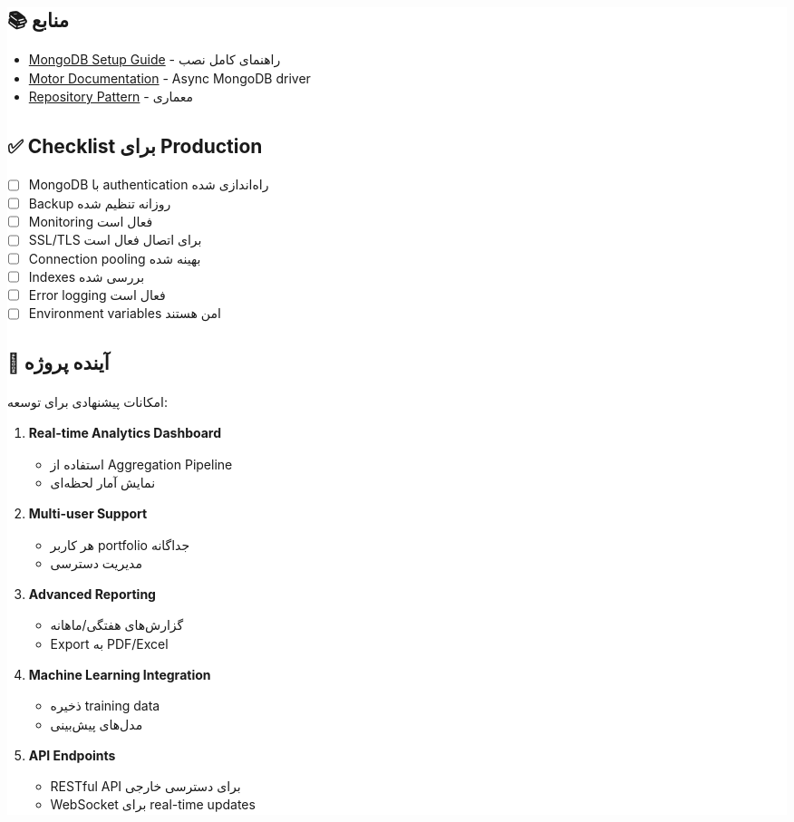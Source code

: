 ## 📚 منابع

- [MongoDB Setup Guide](./MONGODB_SETUP.md) - راهنمای کامل نصب
- [Motor Documentation](https://motor.readthedocs.io/) - Async MongoDB driver
- [Repository Pattern](https://martinfowler.com/eaaCatalog/repository.html) - معماری

## ✅ Checklist برای Production

- [ ] MongoDB با authentication راه‌اندازی شده
- [ ] Backup روزانه تنظیم شده
- [ ] Monitoring فعال است
- [ ] SSL/TLS برای اتصال فعال است
- [ ] Connection pooling بهینه شده
- [ ] Indexes بررسی شده
- [ ] Error logging فعال است
- [ ] Environment variables امن هستند

## 🎯 آینده پروژه

امکانات پیشنهادی برای توسعه:

1. **Real-time Analytics Dashboard**
   - استفاده از Aggregation Pipeline
   - نمایش آمار لحظه‌ای

2. **Multi-user Support**
   - هر کاربر portfolio جداگانه
   - مدیریت دسترسی

3. **Advanced Reporting**
   - گزارش‌های هفتگی/ماهانه
   - Export به PDF/Excel

4. **Machine Learning Integration**
   - ذخیره training data
   - مدل‌های پیش‌بینی

5. **API Endpoints**
   - RESTful API برای دسترسی خارجی
   - WebSocket برای real-time updates
